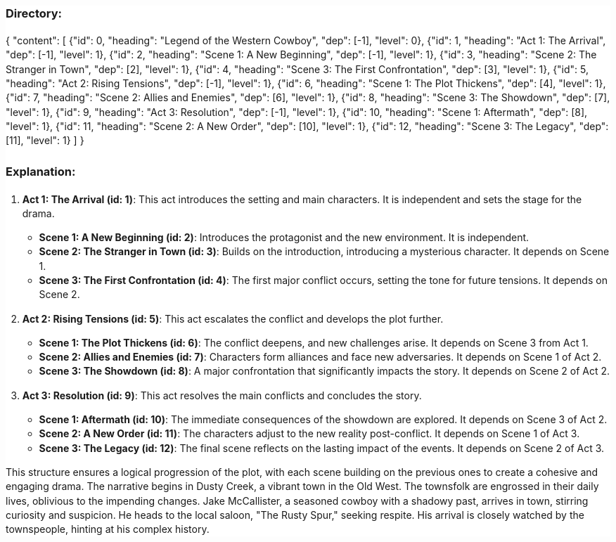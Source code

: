 ### Directory:
<JSON>
{
    "content": [
        {"id": 0, "heading": "Legend of the Western Cowboy", "dep": [-1], "level": 0},
        {"id": 1, "heading": "Act 1: The Arrival", "dep": [-1], "level": 1},
        {"id": 2, "heading": "Scene 1: A New Beginning", "dep": [-1], "level": 1},
        {"id": 3, "heading": "Scene 2: The Stranger in Town", "dep": [2], "level": 1},
        {"id": 4, "heading": "Scene 3: The First Confrontation", "dep": [3], "level": 1},
        {"id": 5, "heading": "Act 2: Rising Tensions", "dep": [-1], "level": 1},
        {"id": 6, "heading": "Scene 1: The Plot Thickens", "dep": [4], "level": 1},
        {"id": 7, "heading": "Scene 2: Allies and Enemies", "dep": [6], "level": 1},
        {"id": 8, "heading": "Scene 3: The Showdown", "dep": [7], "level": 1},
        {"id": 9, "heading": "Act 3: Resolution", "dep": [-1], "level": 1},
        {"id": 10, "heading": "Scene 1: Aftermath", "dep": [8], "level": 1},
        {"id": 11, "heading": "Scene 2: A New Order", "dep": [10], "level": 1},
        {"id": 12, "heading": "Scene 3: The Legacy", "dep": [11], "level": 1}
    ]
}
</JSON>

### Explanation:
1. **Act 1: The Arrival (id: 1)**: This act introduces the setting and main characters. It is independent and sets the stage for the drama.
   - **Scene 1: A New Beginning (id: 2)**: Introduces the protagonist and the new environment. It is independent.
   - **Scene 2: The Stranger in Town (id: 3)**: Builds on the introduction, introducing a mysterious character. It depends on Scene 1.
   - **Scene 3: The First Confrontation (id: 4)**: The first major conflict occurs, setting the tone for future tensions. It depends on Scene 2.

2. **Act 2: Rising Tensions (id: 5)**: This act escalates the conflict and develops the plot further.
   - **Scene 1: The Plot Thickens (id: 6)**: The conflict deepens, and new challenges arise. It depends on Scene 3 from Act 1.
   - **Scene 2: Allies and Enemies (id: 7)**: Characters form alliances and face new adversaries. It depends on Scene 1 of Act 2.
   - **Scene 3: The Showdown (id: 8)**: A major confrontation that significantly impacts the story. It depends on Scene 2 of Act 2.

3. **Act 3: Resolution (id: 9)**: This act resolves the main conflicts and concludes the story.
   - **Scene 1: Aftermath (id: 10)**: The immediate consequences of the showdown are explored. It depends on Scene 3 of Act 2.
   - **Scene 2: A New Order (id: 11)**: The characters adjust to the new reality post-conflict. It depends on Scene 1 of Act 3.
   - **Scene 3: The Legacy (id: 12)**: The final scene reflects on the lasting impact of the events. It depends on Scene 2 of Act 3.

This structure ensures a logical progression of the plot, with each scene building on the previous ones to create a cohesive and engaging drama.
</content>
<digest>
The narrative begins in Dusty Creek, a vibrant town in the Old West. The townsfolk are engrossed in their daily lives, oblivious to the impending changes. Jake McCallister, a seasoned cowboy with a shadowy past, arrives in town, stirring curiosity and suspicion. He heads to the local saloon, "The Rusty Spur," seeking respite. His arrival is closely watched by the townspeople, hinting at his complex history.
